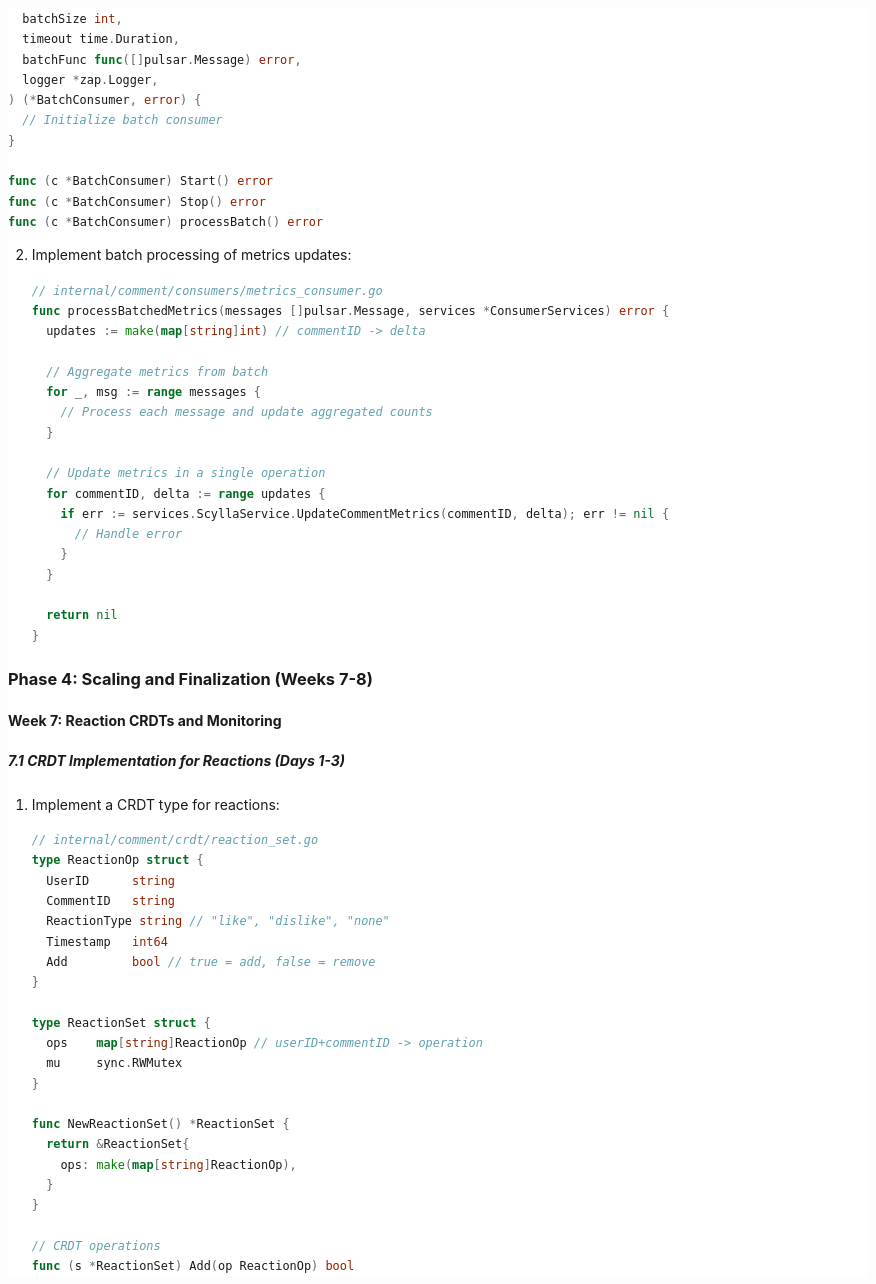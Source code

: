    ```go
     batchSize int,
     timeout time.Duration,
     batchFunc func([]pulsar.Message) error,
     logger *zap.Logger,
   ) (*BatchConsumer, error) {
     // Initialize batch consumer
   }

   func (c *BatchConsumer) Start() error
   func (c *BatchConsumer) Stop() error
   func (c *BatchConsumer) processBatch() error
   ```

2. Implement batch processing of metrics updates:
   ```go
   // internal/comment/consumers/metrics_consumer.go
   func processBatchedMetrics(messages []pulsar.Message, services *ConsumerServices) error {
     updates := make(map[string]int) // commentID -> delta
     
     // Aggregate metrics from batch
     for _, msg := range messages {
       // Process each message and update aggregated counts
     }
     
     // Update metrics in a single operation
     for commentID, delta := range updates {
       if err := services.ScyllaService.UpdateCommentMetrics(commentID, delta); err != nil {
         // Handle error
       }
     }
     
     return nil
   }
   ```

### Phase 4: Scaling and Finalization (Weeks 7-8)

#### Week 7: Reaction CRDTs and Monitoring

##### 7.1 CRDT Implementation for Reactions (Days 1-3)
1. Implement a CRDT type for reactions:
   ```go
   // internal/comment/crdt/reaction_set.go
   type ReactionOp struct {
     UserID      string
     CommentID   string
     ReactionType string // "like", "dislike", "none"
     Timestamp   int64
     Add         bool // true = add, false = remove
   }

   type ReactionSet struct {
     ops    map[string]ReactionOp // userID+commentID -> operation
     mu     sync.RWMutex
   }

   func NewReactionSet() *ReactionSet {
     return &ReactionSet{
       ops: make(map[string]ReactionOp),
     }
   }

   // CRDT operations
   func (s *ReactionSet) Add(op ReactionOp) bool
   ```